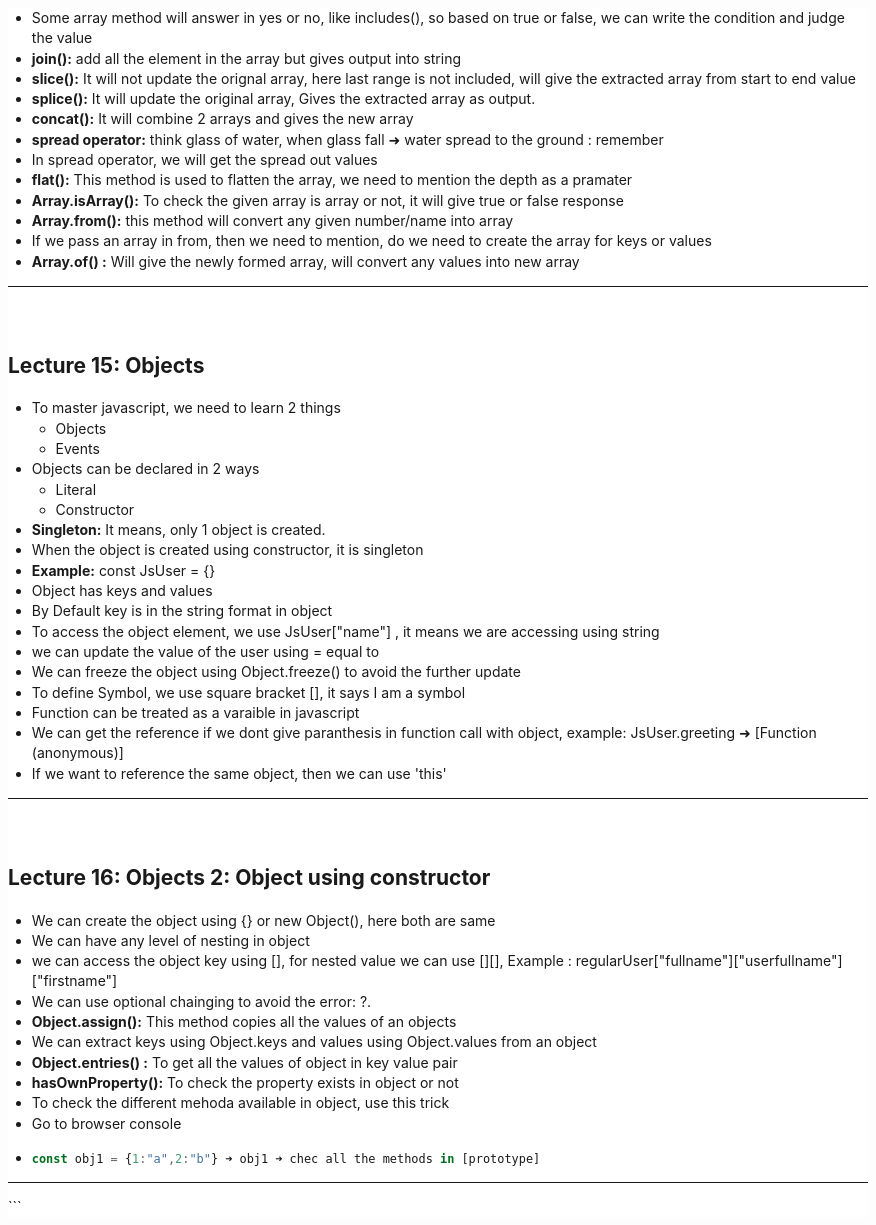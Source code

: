 - Some array method will answer in yes or no, like includes(), so based on true or false, we can write the condition and judge the value
- **join():** add all the element in the array but gives output into string
- **slice():** It will not update the orignal array, here last range is not included, will give the extracted array from start to end value
- **splice():** It will update the original array, Gives the extracted array as output.
- **concat():** It will combine 2 arrays and gives the new array
- **spread operator:** think glass of water, when glass fall ➜ water spread to the ground : remember
- In spread operator, we will get the spread out values
- **flat():** This method is used to flatten the array, we need to mention the depth as a pramater
- **Array.isArray():** To check the given array is array or not, it will give true or false response
- **Array.from():** this method will convert any given number/name into array
- If we pass an array in from, then we need to mention, do we need to create the array for keys or values
- **Array.of() :** Will give the newly formed array, will convert any values into new array

<hr/>
<br/>

## Lecture 15: Objects

- To master javascript, we need to learn 2 things
  - Objects
  - Events
- Objects can be declared in 2 ways
  - Literal
  - Constructor
- **Singleton:** It means, only 1 object is created.
- When the object is created using constructor, it is singleton
- **Example:** const JsUser = {}
- Object has keys and values
- By Default key is in the string format in object
- To access the object element, we use JsUser["name"] , it means we are accessing using string
- we can update the value of the user using = equal to
- We can freeze the object using Object.freeze() to avoid the further update
- To define Symbol, we use square bracket [], it says I am a symbol
- Function can be treated as a varaible in javascript
- We can get the reference if we dont give paranthesis in function call with object, example: JsUser.greeting ➜ [Function (anonymous)]
- If we want to reference the same object, then we can use 'this'

<hr/>
<br/>

## Lecture 16: Objects 2: Object using constructor

- We can create the object using {} or new Object(), here both are same
- We can have any level of nesting in object
- we can access the object key using [], for nested value we can use [][], Example : regularUser["fullname"]["userfullname"]["firstname"]
- We can use optional chainging to avoid the error: ?.
- **Object.assign():** This method copies all the values of an objects
- We can extract keys using Object.keys and values using Object.values from an object
- **Object.entries() :** To get all the values of object in key value pair
- **hasOwnProperty():** To check the property exists in object or not
- To check the different mehoda available in object, use this trick
- Go to browser console
- ```javascript
  const obj1 = {1:"a",2:"b"} ➜ obj1 ➜ chec all the methods in [prototype]
  ```

<hr/>
  ```